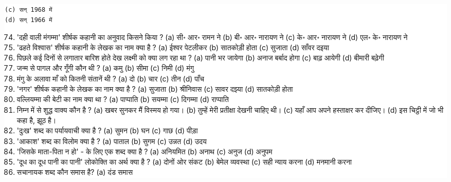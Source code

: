     (c) सन्‌ 1968 में
    (d) सन्‌ 1966 में
74. 'दही वाली मंगम्मा' शीर्षक कहानी का अनुवाद किसने किया ?
    (a) सी॰ आर॰ रामन ने
    (b) बी॰ आर॰ नारायण ने
    (c) के॰ आर॰ नारायण ने
    (d) एल॰ के॰ नारायण ने
75. 'ढहते विश्‍वास' शीर्षक कहानी के लेखक का नाम क्या है ?
    (a) ईश्वर पेटलीकर
    (b) सातकोड़ी होता
    (c) सुजाता
    (d) साँवर दइया
76. पिछले कई दिनों से लगातार बारिश होते देख लक्ष्मी को क्या लग रहा था ?
    (a) पानी भर जायेगा
    (b) अनाज बर्बाद होगा
    (c) बाढ़ आयेगी
    (d) बीमारी बढ़ेगी
77. जन्म से पागल और गूँगी कौन थी ?
    (a) कमु
    (b) सीमा
    (c) निमी
    (d) मंगु
78. मंगु के अलावा माँ को कितनी संतानें थी ?
    (a) दो
    (b) चार
    (c) तीन
    (d) पाँच
79. 'नगर' शीर्षक कहानी के लेखक का नाम क्या है ?
    (a) सुजाता
    (b) श्रीनिवास
    (c) सावर दझ्या
    (d) सातकोड़ी होता
80. वल्लियम्मा की बेटी का नाम क्या था ?
    (a) पाप्पाति
    (b) सयम्मा
    (c) दिगम्मा
    (d) राप्पाति
81. निम्न में से शुद्ध वाक्य कौन है ?
    (a) खबर सुनकर मैं विस्मय हो गया।
    (b) तुम्हें मेरी प्रतीक्षा देखनी चाहिए थी।
    (c) यहाँ आप अपने हस्ताक्षर कर दीजिए।
    (d) इस चिट्ठी में जो भी कहा है, झूठ है।
82. 'दुःख' शब्द का पर्यायवाची क्या है ?
    (a) सुमन
    (b) घन
    (c) गाछ
    (d) पीड़ा
83. 'आकाश' शब्द का विलोम क्या है ?
    (a) पाताल
    (b) सुगम
    (c) उन्नत
    (d) उदय
84. 'जिसके माता-पिता न हो' - के लिए एक शब्द क्या है ?
    (a) अनियमित
    (b) अनाथ
    (c) अनुज
    (d) अनुपम
85. 'दूध का दूध पानी का पानी' लोकोक्ति का अर्थ क्या है ?
    (a) दोनों ओर संकट
    (b) बेमेल व्यवस्था
    (c) सही न्याय करना
    (d) मनमानी करना
86. सचानायक शब्द कौन समास है?
    (a) दंड समास